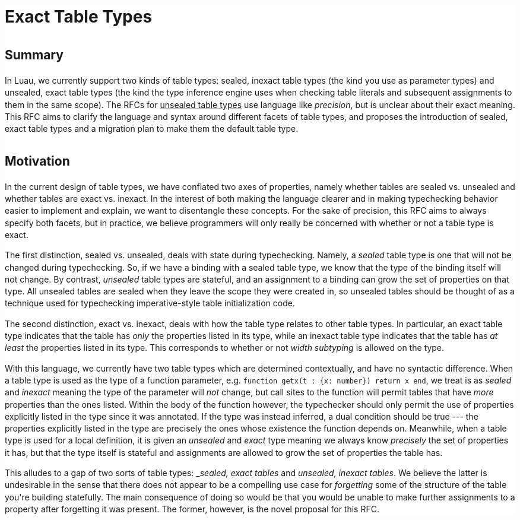 # Exact Table Types

## Summary

In Luau, we currently support two kinds of table types: sealed, inexact table types (the kind you
use as parameter types) and unsealed, exact table types (the kind the type inference engine uses
when checking table literals and subsequent assignments to them in the same scope). The RFCs for
[unsealed table types][unsealed-tables] use language like _precision_, but is unclear about their
exact meaning. This RFC aims to clarify the language and syntax around different facets of table
types, and proposes the introduction of sealed, exact table types and a migration plan to make them
the default table type.

## Motivation

In the current design of table types, we have conflated two axes of properties, namely whether
tables are sealed vs. unsealed and whether tables are exact vs. inexact. In the interest of both
making the language clearer and in making typechecking behavior easier to implement and explain, we
want to disentangle these concepts. For the sake of precision, this RFC aims to always specify both
facets, but in practice, we believe programmers will only really be concerned with whether or not a
table type is exact.

The first distinction, sealed vs. unsealed, deals with state during typechecking. Namely, a _sealed_
table type is one that will not be changed during typechecking. So, if we have a binding with a
sealed table type, we know that the type of the binding itself will not change. By contrast,
_unsealed_ table types are stateful, and an assignment to a binding can grow the set of properties
on that type. All unsealed tables are sealed when they leave the scope they were created in, so
unsealed tables should be thought of as a technique used for typechecking imperative-style table
initialization code.

The second distinction, exact vs. inexact, deals with how the table type relates to other table
types. In particular, an exact table type indicates that the table has _only_ the properties listed
in its type, while an inexact table type indicates that the table has _at least_ the properties
listed in its type. This corresponds to whether or not _width subtyping_ is allowed on the type.

With this language, we currently have two table types which are determined contextually, and have no
syntactic difference. When a table type is used as the type of a function parameter, e.g. `function
getx(t : {x: number}) return x end`, we treat is as _sealed_ and _inexact_ meaning the type of the
parameter will _not_ change, but call sites to the function will permit tables that have _more_
properties than the ones listed. Within the body of the function however, the typechecker should
only permit the use of properties explicitly listed in the type since it was annotated. If the type
was instead inferred, a dual condition should be true --- the properties explicitly listed in the
type are precisely the ones whose existence the function depends on. Meanwhile, when a table type is
used for a local definition, it is given an _unsealed_ and _exact_ type meaning we always know
_precisely_ the set of properties it has, but that the type itself is stateful and assignments are
allowed to grow the set of properties the table has.

This alludes to a gap of two sorts of table types: __sealed, exact tables_ and _unsealed, inexact
tables_. We believe the latter is undesirable in the sense that there does not appear to be a
compelling use case for _forgetting_ some of the structure of the table you're building statefully.
The main consequence of doing so would be that you would be unable to make further assignments to a
property after forgetting it was present. The former, however, is the novel proposal for this RFC.


[unsealed-tables]: https://github.com/Roblox/luau/blob/master/rfcs/unsealed-table-literals.md
[ts-exact-types]: https://github.com/microsoft/TypeScript/issues/12936
[width-subtyping]: https://github.com/Roblox/luau/blob/master/rfcs/sealed-table-subtyping.md
[flow-exact-by-default]: https://medium.com/flow-type/how-to-upgrade-to-exact-by-default-object-type-syntax-7aa44b4d08ab